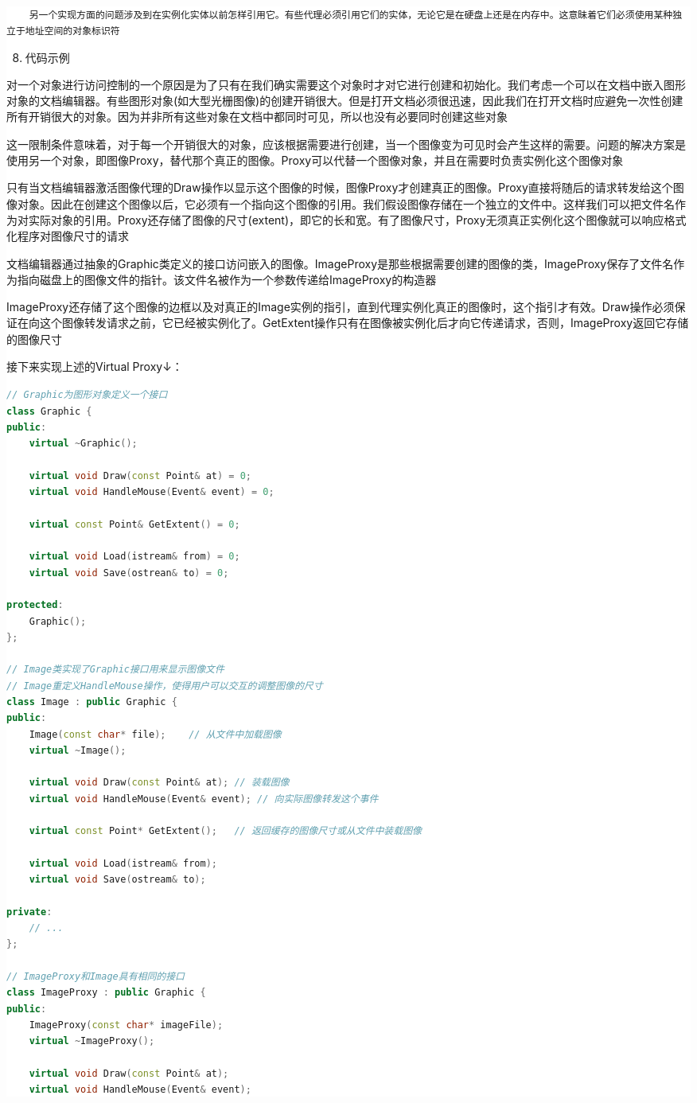 		另一个实现方面的问题涉及到在实例化实体以前怎样引用它。有些代理必须引用它们的实体，无论它是在硬盘上还是在内存中。这意昧着它们必须使用某种独立于地址空间的对象标识符

8. 代码示例

对一个对象进行访问控制的一个原因是为了只有在我们确实需要这个对象时才对它进行创建和初始化。我们考虑一个可以在文档中嵌入图形对象的文档编辑器。有些图形对象(如大型光栅图像)的创建开销很大。但是打开文档必须很迅速，因此我们在打开文档时应避免一次性创建所有开销很大的对象。因为并非所有这些对象在文档中都同时可见，所以也没有必要同时创建这些对象

这一限制条件意味着，对于每一个开销很大的对象，应该根据需要进行创建，当一个图像变为可见时会产生这样的需要。问题的解决方案是使用另一个对象，即图像Proxy，替代那个真正的图像。Proxy可以代替一个图像对象，并且在需要时负责实例化这个图像对象

只有当文档编辑器激活图像代理的Draw操作以显示这个图像的时候，图像Proxy才创建真正的图像。Proxy直接将随后的请求转发给这个图像对象。因此在创建这个图像以后，它必须有一个指向这个图像的引用。我们假设图像存储在一个独立的文件中。这样我们可以把文件名作为对实际对象的引用。Proxy还存储了图像的尺寸(extent)，即它的长和宽。有了图像尺寸，Proxy无须真正实例化这个图像就可以响应格式化程序对图像尺寸的请求

文档编辑器通过抽象的Graphic类定义的接口访问嵌入的图像。ImageProxy是那些根据需要创建的图像的类，ImageProxy保存了文件名作为指向磁盘上的图像文件的指针。该文件名被作为一个参数传递给ImageProxy的构造器

ImageProxy还存储了这个图像的边框以及对真正的Image实例的指引，直到代理实例化真正的图像时，这个指引才有效。Draw操作必须保证在向这个图像转发请求之前，它已经被实例化了。GetExtent操作只有在图像被实例化后才向它传递请求，否则，ImageProxy返回它存储的图像尺寸

接下来实现上述的Virtual Proxy↓：

```C++
// Graphic为图形对象定义一个接口
class Graphic {
public:
	virtual ~Graphic();

	virtual void Draw(const Point& at) = 0;
	virtual void HandleMouse(Event& event) = 0;

	virtual const Point& GetExtent() = 0;

	virtual void Load(istream& from) = 0;
	virtual void Save(ostrean& to) = 0;

protected:
	Graphic();
};

// Image类实现了Graphic接口用来显示图像文件
// Image重定义HandleMouse操作，使得用户可以交互的调整图像的尺寸
class Image : public Graphic {
public:
	Image(const char* file);	// 从文件中加载图像
	virtual ~Image();

	virtual void Draw(const Point& at);	// 装载图像
	virtual void HandleMouse(Event& event);	// 向实际图像转发这个事件

	virtual const Point* GetExtent();	// 返回缓存的图像尺寸或从文件中装载图像

	virtual void Load(istream& from);
	virtual void Save(ostream& to);

private:
	// ...
};

// ImageProxy和Image具有相同的接口
class ImageProxy : public Graphic {
public:
	ImageProxy(const char* imageFile);
	virtual ~ImageProxy();

	virtual void Draw(const Point& at);
	virtual void HandleMouse(Event& event);
```